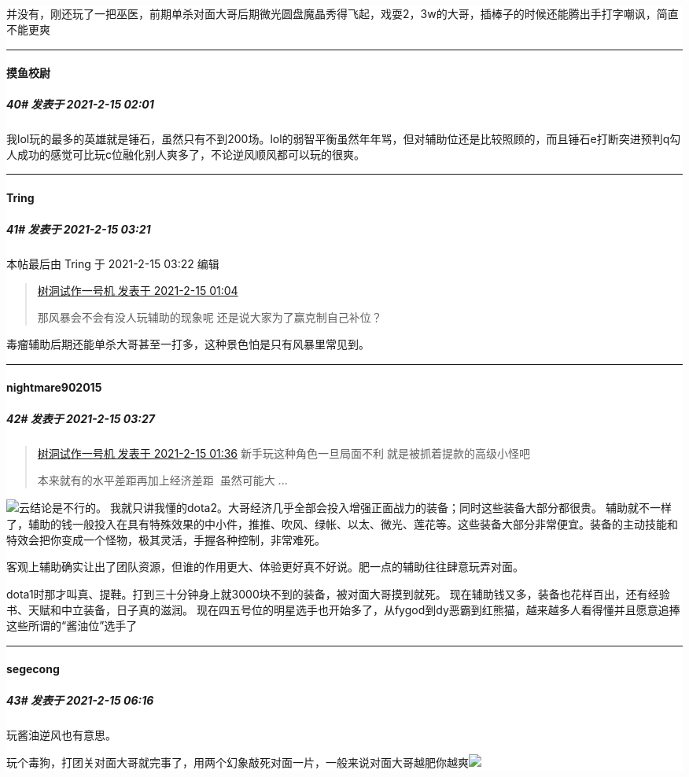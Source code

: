 并没有，刚还玩了一把巫医，前期单杀对面大哥后期微光圆盘魔晶秀得飞起，戏耍2，3w的大哥，插棒子的时候还能腾出手打字嘲讽，简直不能更爽


*****

####  摸鱼校尉  
##### 40#       发表于 2021-2-15 02:01


我lol玩的最多的英雄就是锤石，虽然只有不到200场。lol的弱智平衡虽然年年骂，但对辅助位还是比较照顾的，而且锤石e打断突进预判q勾人成功的感觉可比玩c位融化别人爽多了，不论逆风顺风都可以玩的很爽。


*****

####  Tring  
##### 41#       发表于 2021-2-15 03:21


 本帖最后由 Tring 于 2021-2-15 03:22 编辑 
<blockquote><a href="httphttps://bbs.saraba1st.com/2b/forum.php?mod=redirect&amp;goto=findpost&amp;pid=50335654&amp;ptid=1987883" target="_blank">树洞试作一号机 发表于 2021-2-15 01:04</a>

那风暴会不会有没人玩辅助的现象呢 还是说大家为了赢克制自己补位？</blockquote>
毒瘤辅助后期还能单杀大哥甚至一打多，这种景色怕是只有风暴里常见到。


*****

####  nightmare902015  
##### 42#       发表于 2021-2-15 03:27


<blockquote><a href="httphttps://bbs.saraba1st.com/2b/forum.php?mod=redirect&amp;goto=findpost&amp;pid=50335827&amp;ptid=1987883" target="_blank">树洞试作一号机 发表于 2021-2-15 01:36</a>
新手玩这种角色一旦局面不利 就是被抓着提款的高级小怪吧

本来就有的水平差距再加上经济差距  虽然可能大 ...</blockquote>
<img src="https://static.saraba1st.com/image/smiley/face2017/002.png" referrerpolicy="no-referrer">云结论是不行的。
我就只讲我懂的dota2。大哥经济几乎全部会投入增强正面战力的装备；同时这些装备大部分都很贵。
辅助就不一样了，辅助的钱一般投入在具有特殊效果的中小件，推推、吹风、绿帐、以太、微光、莲花等。这些装备大部分非常便宜。装备的主动技能和特效会把你变成一个怪物，极其灵活，手握各种控制，非常难死。

客观上辅助确实让出了团队资源，但谁的作用更大、体验更好真不好说。肥一点的辅助往往肆意玩弄对面。

dota1时那才叫真、提鞋。打到三十分钟身上就3000块不到的装备，被对面大哥摸到就死。
现在辅助钱又多，装备也花样百出，还有经验书、天赋和中立装备，日子真的滋润。
现在四五号位的明星选手也开始多了，从fygod到dy恶霸到红熊猫，越来越多人看得懂并且愿意追捧这些所谓的“酱油位”选手了


*****

####  segecong  
##### 43#       发表于 2021-2-15 06:16


玩酱油逆风也有意思。

玩个毒狗，打团关对面大哥就完事了，用两个幻象敲死对面一片，一般来说对面大哥越肥你越爽<img src="https://static.saraba1st.com/image/smiley/face2017/002.png" referrerpolicy="no-referrer">
